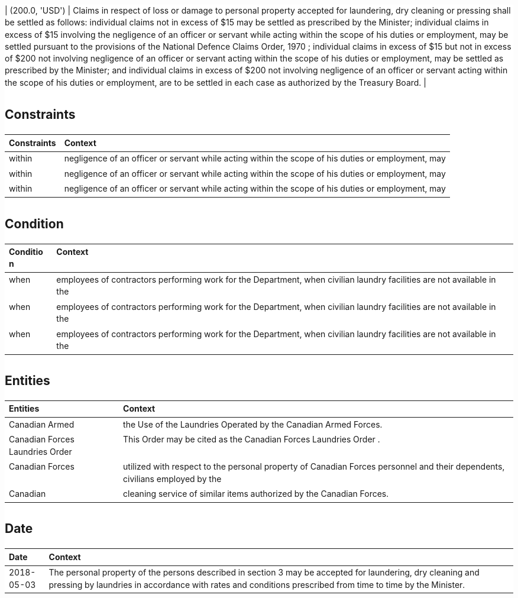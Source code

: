 | (200.0, 'USD') | Claims in respect of loss or damage to personal property accepted for laundering, dry cleaning or pressing shall be settled as follows: individual claims not in excess of $15 may be settled as prescribed by the Minister; individual claims in excess of $15 involving the negligence of an officer or servant while acting within the scope of his duties or employment, may be settled pursuant to the provisions of the  National Defence Claims Order, 1970 ; individual claims in excess of $15 but not in excess of $200 not involving negligence of an officer or servant acting within the scope of his duties or employment, may be settled as prescribed by the Minister; and individual claims in excess of $200 not involving negligence of an officer or servant acting within the scope of his duties or employment, are to be settled in each case as authorized by the Treasury Board. |


## Constraints
| Constraints   | Context                                                                                            |
|:--------------|:---------------------------------------------------------------------------------------------------|
| within        | negligence of an officer or servant while acting within the scope of his duties or employment, may |
| within        | negligence of an officer or servant while acting within the scope of his duties or employment, may |
| within        | negligence of an officer or servant while acting within the scope of his duties or employment, may |


## Condition
| Condition   | Context                                                                                                                |
|:------------|:-----------------------------------------------------------------------------------------------------------------------|
| when        | employees of contractors performing work for the Department, when civilian laundry facilities are not available in the |
| when        | employees of contractors performing work for the Department, when civilian laundry facilities are not available in the |
| when        | employees of contractors performing work for the Department, when civilian laundry facilities are not available in the |


## Entities
| Entities                        | Context                                                                                                                     |
|:--------------------------------|:----------------------------------------------------------------------------------------------------------------------------|
| Canadian Armed                  | the Use of the Laundries Operated by the Canadian Armed  Forces.                                                            |
| Canadian Forces Laundries Order | This Order may be cited as the   Canadian Forces Laundries Order  .                                                         |
| Canadian Forces                 | utilized with respect to the personal property of Canadian Forces personnel and their dependents, civilians employed by the |
| Canadian                        | cleaning service of similar items authorized by the Canadian  Forces.                                                       |


## Date
| Date       | Context                                                                                                                                                                                                                                                                                                                                                                                                                                                                                                                                                                                                                                                                                                                                                                                                                                                                                                   |
|:-----------|:----------------------------------------------------------------------------------------------------------------------------------------------------------------------------------------------------------------------------------------------------------------------------------------------------------------------------------------------------------------------------------------------------------------------------------------------------------------------------------------------------------------------------------------------------------------------------------------------------------------------------------------------------------------------------------------------------------------------------------------------------------------------------------------------------------------------------------------------------------------------------------------------------------|
| 2018-05-03 | The personal property of the persons described in section 3 may be accepted for laundering, dry cleaning and pressing by laundries in accordance with rates and conditions prescribed from time to time by the Minister.                                                                                                                                                                                                                                                                                                                                                                                                                                                                                                                                                                                                                                                                                  |